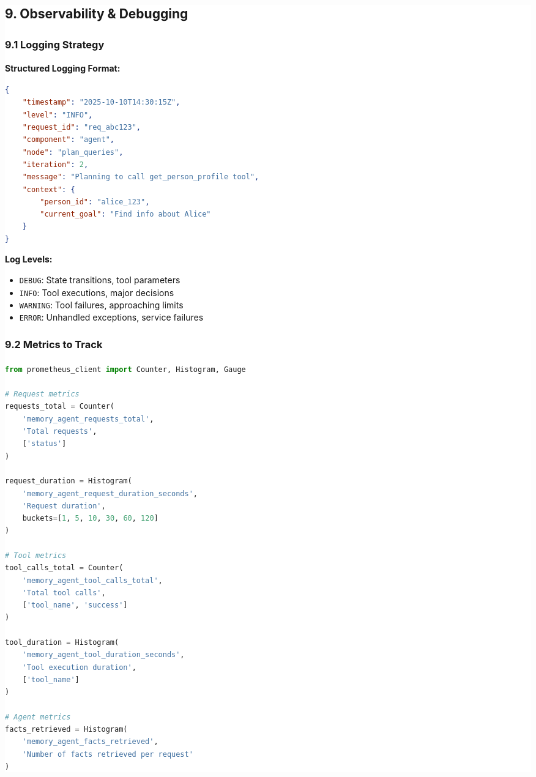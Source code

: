 
## 9. Observability & Debugging

### 9.1 Logging Strategy

**Structured Logging Format:**
```json
{
    "timestamp": "2025-10-10T14:30:15Z",
    "level": "INFO",
    "request_id": "req_abc123",
    "component": "agent",
    "node": "plan_queries",
    "iteration": 2,
    "message": "Planning to call get_person_profile tool",
    "context": {
        "person_id": "alice_123",
        "current_goal": "Find info about Alice"
    }
}
```

**Log Levels:**
- `DEBUG`: State transitions, tool parameters
- `INFO`: Tool executions, major decisions
- `WARNING`: Tool failures, approaching limits
- `ERROR`: Unhandled exceptions, service failures

### 9.2 Metrics to Track

```python
from prometheus_client import Counter, Histogram, Gauge

# Request metrics
requests_total = Counter(
    'memory_agent_requests_total',
    'Total requests',
    ['status']
)

request_duration = Histogram(
    'memory_agent_request_duration_seconds',
    'Request duration',
    buckets=[1, 5, 10, 30, 60, 120]
)

# Tool metrics
tool_calls_total = Counter(
    'memory_agent_tool_calls_total',
    'Total tool calls',
    ['tool_name', 'success']
)

tool_duration = Histogram(
    'memory_agent_tool_duration_seconds',
    'Tool execution duration',
    ['tool_name']
)

# Agent metrics
facts_retrieved = Histogram(
    'memory_agent_facts_retrieved',
    'Number of facts retrieved per request'
)
```